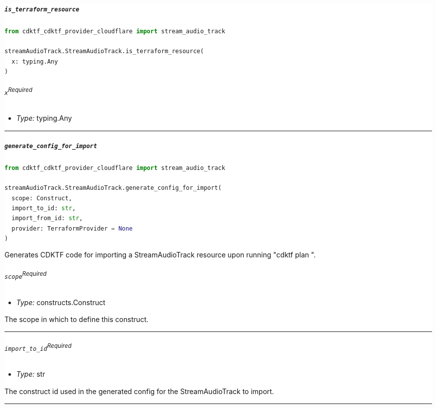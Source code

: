 
##### `is_terraform_resource` <a name="is_terraform_resource" id="@cdktf/provider-cloudflare.streamAudioTrack.StreamAudioTrack.isTerraformResource"></a>

```python
from cdktf_cdktf_provider_cloudflare import stream_audio_track

streamAudioTrack.StreamAudioTrack.is_terraform_resource(
  x: typing.Any
)
```

###### `x`<sup>Required</sup> <a name="x" id="@cdktf/provider-cloudflare.streamAudioTrack.StreamAudioTrack.isTerraformResource.parameter.x"></a>

- *Type:* typing.Any

---

##### `generate_config_for_import` <a name="generate_config_for_import" id="@cdktf/provider-cloudflare.streamAudioTrack.StreamAudioTrack.generateConfigForImport"></a>

```python
from cdktf_cdktf_provider_cloudflare import stream_audio_track

streamAudioTrack.StreamAudioTrack.generate_config_for_import(
  scope: Construct,
  import_to_id: str,
  import_from_id: str,
  provider: TerraformProvider = None
)
```

Generates CDKTF code for importing a StreamAudioTrack resource upon running "cdktf plan <stack-name>".

###### `scope`<sup>Required</sup> <a name="scope" id="@cdktf/provider-cloudflare.streamAudioTrack.StreamAudioTrack.generateConfigForImport.parameter.scope"></a>

- *Type:* constructs.Construct

The scope in which to define this construct.

---

###### `import_to_id`<sup>Required</sup> <a name="import_to_id" id="@cdktf/provider-cloudflare.streamAudioTrack.StreamAudioTrack.generateConfigForImport.parameter.importToId"></a>

- *Type:* str

The construct id used in the generated config for the StreamAudioTrack to import.

---